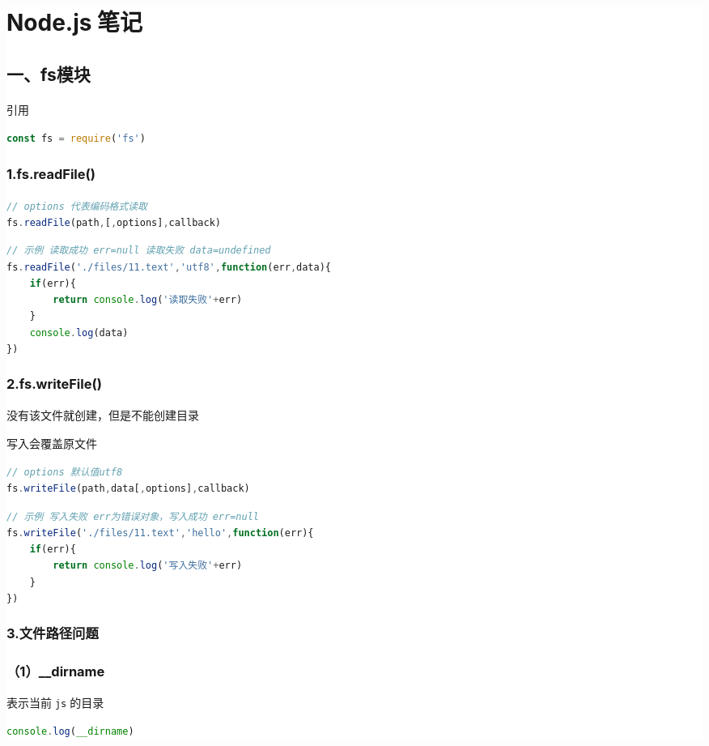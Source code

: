 # Node.js 笔记

## 一、fs模块

引用

```js
const fs = require('fs')
```

### 1.fs.readFile()

```js
// options 代表编码格式读取
fs.readFile(path,[,options],callback)
```

```js
// 示例 读取成功 err=null 读取失败 data=undefined
fs.readFile('./files/11.text','utf8',function(err,data){
    if(err){
        return console.log('读取失败'+err)
    }
    console.log(data)
})
```

### 2.fs.writeFile()

没有该文件就创建，但是不能创建目录

写入会覆盖原文件

```js
// options 默认值utf8
fs.writeFile(path,data[,options],callback)
```

```js
// 示例 写入失败 err为错误对象，写入成功 err=null
fs.writeFile('./files/11.text','hello',function(err){
    if(err){
        return console.log('写入失败'+err)
    }
})
```

### 3.文件路径问题

### （1）__dirname

表示当前 `js` 的目录

```js
console.log(__dirname)
```
